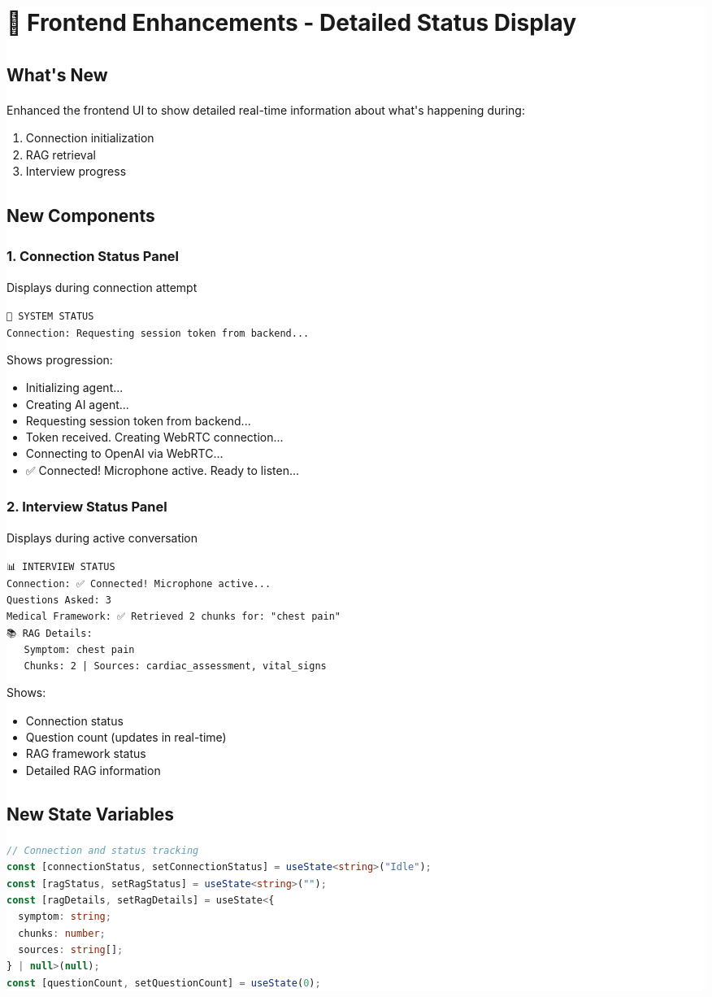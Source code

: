 # 🎨 Frontend Enhancements - Detailed Status Display

## What's New

Enhanced the frontend UI to show detailed real-time information about what's happening during:
1. Connection initialization
2. RAG retrieval
3. Interview progress

## New Components

### 1. Connection Status Panel
Displays during connection attempt
```
🔧 SYSTEM STATUS
Connection: Requesting session token from backend...
```

Shows progression:
- Initializing agent...
- Creating AI agent...
- Requesting session token from backend...
- Token received. Creating WebRTC connection...
- Connecting to OpenAI via WebRTC...
- ✅ Connected! Microphone active. Ready to listen...

### 2. Interview Status Panel
Displays during active conversation
```
📊 INTERVIEW STATUS
Connection: ✅ Connected! Microphone active...
Questions Asked: 3
Medical Framework: ✅ Retrieved 2 chunks for: "chest pain"
📚 RAG Details:
   Symptom: chest pain
   Chunks: 2 | Sources: cardiac_assessment, vital_signs
```

Shows:
- Connection status
- Question count (updates in real-time)
- RAG framework status
- Detailed RAG information

## New State Variables

```typescript
// Connection and status tracking
const [connectionStatus, setConnectionStatus] = useState<string>("Idle");
const [ragStatus, setRagStatus] = useState<string>("");
const [ragDetails, setRagDetails] = useState<{
  symptom: string;
  chunks: number;
  sources: string[];
} | null>(null);
const [questionCount, setQuestionCount] = useState(0);
```
